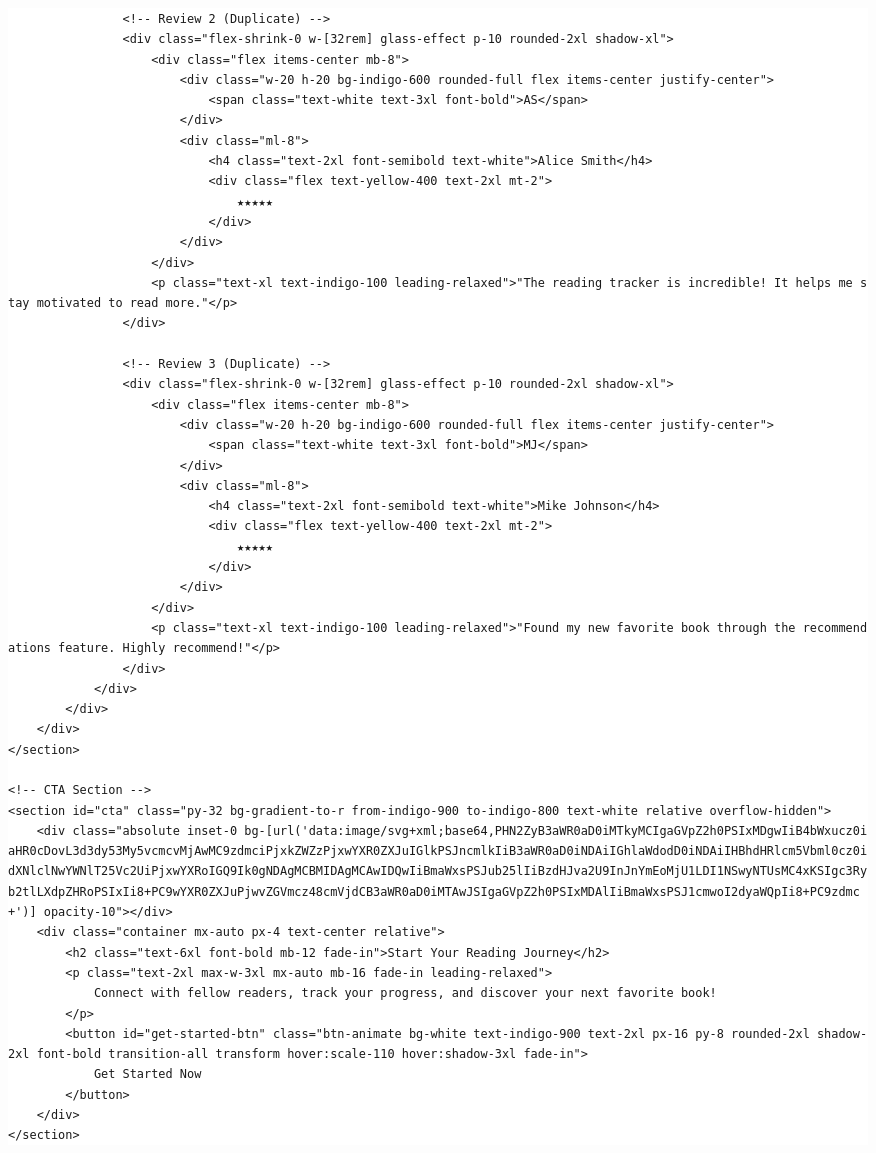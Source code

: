                     <!-- Review 2 (Duplicate) -->
                    <div class="flex-shrink-0 w-[32rem] glass-effect p-10 rounded-2xl shadow-xl">
                        <div class="flex items-center mb-8">
                            <div class="w-20 h-20 bg-indigo-600 rounded-full flex items-center justify-center">
                                <span class="text-white text-3xl font-bold">AS</span>
                            </div>
                            <div class="ml-8">
                                <h4 class="text-2xl font-semibold text-white">Alice Smith</h4>
                                <div class="flex text-yellow-400 text-2xl mt-2">
                                    ★★★★★
                                </div>
                            </div>
                        </div>
                        <p class="text-xl text-indigo-100 leading-relaxed">"The reading tracker is incredible! It helps me stay motivated to read more."</p>
                    </div>

                    <!-- Review 3 (Duplicate) -->
                    <div class="flex-shrink-0 w-[32rem] glass-effect p-10 rounded-2xl shadow-xl">
                        <div class="flex items-center mb-8">
                            <div class="w-20 h-20 bg-indigo-600 rounded-full flex items-center justify-center">
                                <span class="text-white text-3xl font-bold">MJ</span>
                            </div>
                            <div class="ml-8">
                                <h4 class="text-2xl font-semibold text-white">Mike Johnson</h4>
                                <div class="flex text-yellow-400 text-2xl mt-2">
                                    ★★★★★
                                </div>
                            </div>
                        </div>
                        <p class="text-xl text-indigo-100 leading-relaxed">"Found my new favorite book through the recommendations feature. Highly recommend!"</p>
                    </div>
                </div>
            </div>
        </div>
    </section>

    <!-- CTA Section -->
    <section id="cta" class="py-32 bg-gradient-to-r from-indigo-900 to-indigo-800 text-white relative overflow-hidden">
        <div class="absolute inset-0 bg-[url('data:image/svg+xml;base64,PHN2ZyB3aWR0aD0iMTkyMCIgaGVpZ2h0PSIxMDgwIiB4bWxucz0iaHR0cDovL3d3dy53My5vcmcvMjAwMC9zdmciPjxkZWZzPjxwYXR0ZXJuIGlkPSJncmlkIiB3aWR0aD0iNDAiIGhlaWdodD0iNDAiIHBhdHRlcm5Vbml0cz0idXNlclNwYWNlT25Vc2UiPjxwYXRoIGQ9Ik0gNDAgMCBMIDAgMCAwIDQwIiBmaWxsPSJub25lIiBzdHJva2U9InJnYmEoMjU1LDI1NSwyNTUsMC4xKSIgc3Ryb2tlLXdpZHRoPSIxIi8+PC9wYXR0ZXJuPjwvZGVmcz48cmVjdCB3aWR0aD0iMTAwJSIgaGVpZ2h0PSIxMDAlIiBmaWxsPSJ1cmwoI2dyaWQpIi8+PC9zdmc+')] opacity-10"></div>
        <div class="container mx-auto px-4 text-center relative">
            <h2 class="text-6xl font-bold mb-12 fade-in">Start Your Reading Journey</h2>
            <p class="text-2xl max-w-3xl mx-auto mb-16 fade-in leading-relaxed">
                Connect with fellow readers, track your progress, and discover your next favorite book!
            </p>
            <button id="get-started-btn" class="btn-animate bg-white text-indigo-900 text-2xl px-16 py-8 rounded-2xl shadow-2xl font-bold transition-all transform hover:scale-110 hover:shadow-3xl fade-in">
                Get Started Now
            </button>
        </div>
    </section>
</div>
